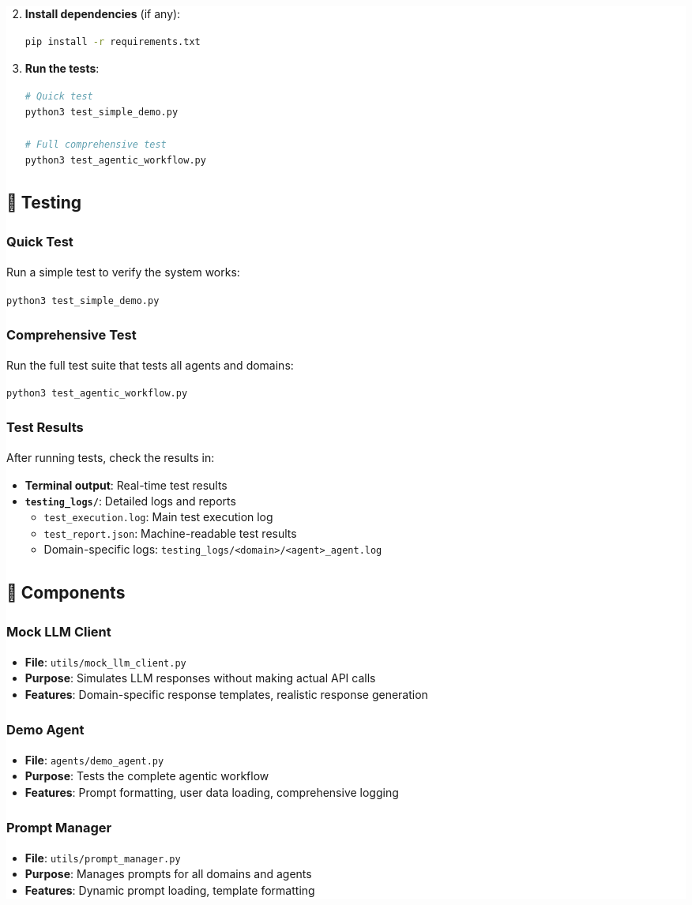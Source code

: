 2. **Install dependencies** (if any):
   ```bash
   pip install -r requirements.txt
   ```

3. **Run the tests**:
   ```bash
   # Quick test
   python3 test_simple_demo.py
   
   # Full comprehensive test
   python3 test_agentic_workflow.py
   ```

## 🧪 Testing

### Quick Test
Run a simple test to verify the system works:
```bash
python3 test_simple_demo.py
```

### Comprehensive Test
Run the full test suite that tests all agents and domains:
```bash
python3 test_agentic_workflow.py
```

### Test Results
After running tests, check the results in:
- **Terminal output**: Real-time test results
- **`testing_logs/`**: Detailed logs and reports
  - `test_execution.log`: Main test execution log
  - `test_report.json`: Machine-readable test results
  - Domain-specific logs: `testing_logs/<domain>/<agent>_agent.log`

## 🔧 Components

### Mock LLM Client
- **File**: `utils/mock_llm_client.py`
- **Purpose**: Simulates LLM responses without making actual API calls
- **Features**: Domain-specific response templates, realistic response generation

### Demo Agent
- **File**: `agents/demo_agent.py`
- **Purpose**: Tests the complete agentic workflow
- **Features**: Prompt formatting, user data loading, comprehensive logging

### Prompt Manager
- **File**: `utils/prompt_manager.py`
- **Purpose**: Manages prompts for all domains and agents
- **Features**: Dynamic prompt loading, template formatting
